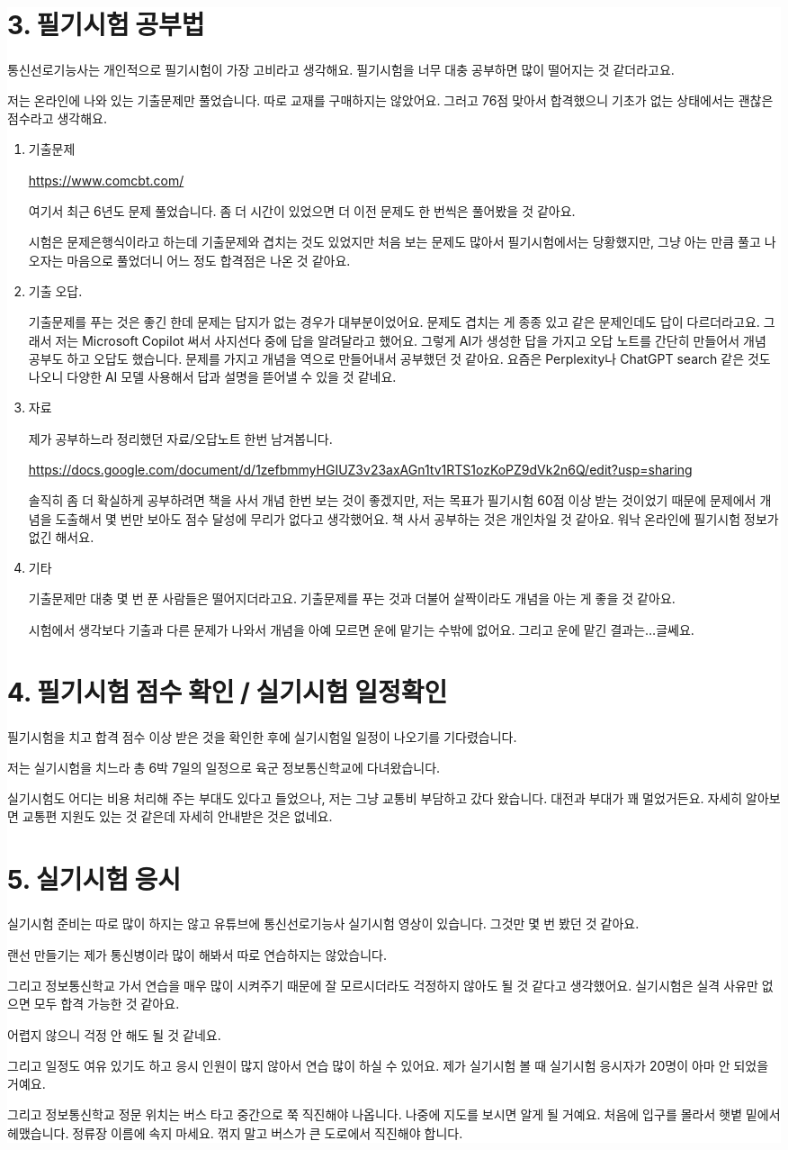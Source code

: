 # 3. 필기시험 공부법

통신선로기능사는 개인적으로 필기시험이 가장 고비라고 생각해요. 필기시험을 너무 대충 공부하면 많이 떨어지는 것 같더라고요.

저는 온라인에 나와 있는 기출문제만 풀었습니다. 따로 교재를 구매하지는 않았어요. 그러고 76점 맞아서 합격했으니 기초가 없는 상태에서는 괜찮은 점수라고 생각해요.

1. 기출문제

    https://www.comcbt.com/

    여기서 최근 6년도 문제 풀었습니다. 좀 더 시간이 있었으면 더 이전 문제도 한 번씩은 풀어봤을 것 같아요.

    시험은 문제은행식이라고 하는데 기출문제와 겹치는 것도 있었지만 처음 보는 문제도 많아서 필기시험에서는 당황했지만, 그냥 아는 만큼 풀고 나오자는 마음으로 풀었더니 어느 정도 합격점은 나온 것 같아요.

2. 기출 오답. 
    
    기출문제를 푸는 것은 좋긴 한데 문제는 답지가 없는 경우가 대부분이었어요. 문제도 겹치는 게 종종 있고 같은 문제인데도 답이 다르더라고요. 그래서 저는 Microsoft Copilot 써서 사지선다 중에 답을 알려달라고 했어요. 그렇게 AI가 생성한 답을 가지고 오답 노트를 간단히 만들어서 개념 공부도 하고 오답도 했습니다. 문제를 가지고 개념을 역으로 만들어내서 공부했던 것 같아요. 요즘은 Perplexity나 ChatGPT search 같은 것도 나오니 다양한 AI 모델 사용해서 답과 설명을 뜯어낼 수 있을 것 같네요.
3. 자료
    
    제가 공부하느라 정리했던 자료/오답노트 한번 남겨봅니다.

    https://docs.google.com/document/d/1zefbmmyHGIUZ3v23axAGn1tv1RTS1ozKoPZ9dVk2n6Q/edit?usp=sharing

    솔직히 좀 더 확실하게 공부하려면 책을 사서 개념 한번 보는 것이 좋겠지만, 저는 목표가 필기시험 60점 이상 받는 것이었기 때문에 문제에서 개념을 도출해서 몇 번만 보아도 점수 달성에 무리가 없다고 생각했어요. 책 사서 공부하는 것은 개인차일 것 같아요. 워낙 온라인에 필기시험 정보가 없긴 해서요.

4. 기타

    기출문제만 대충 몇 번 푼 사람들은 떨어지더라고요. 기출문제를 푸는 것과 더불어 살짝이라도 개념을 아는 게 좋을 것 같아요.

    시험에서 생각보다 기출과 다른 문제가 나와서 개념을 아예 모르면 운에 맡기는 수밖에 없어요. 그리고 운에 맡긴 결과는…글쎄요.

# 4. 필기시험 점수 확인 / 실기시험 일정확인

필기시험을 치고 합격 점수 이상 받은 것을 확인한 후에 실기시험일 일정이 나오기를 기다렸습니다.

저는 실기시험을 치느라 총 6박 7일의 일정으로 육군 정보통신학교에 다녀왔습니다.

실기시험도 어디는 비용 처리해 주는 부대도 있다고 들었으나, 저는 그냥 교통비 부담하고 갔다 왔습니다. 대전과 부대가 꽤 멀었거든요. 자세히 알아보면 교통편 지원도 있는 것 같은데 자세히 안내받은 것은 없네요.

# 5. 실기시험 응시

실기시험 준비는 따로 많이 하지는 않고 유튜브에 통신선로기능사 실기시험 영상이 있습니다. 그것만 몇 번 봤던 것 같아요.

랜선 만들기는 제가 통신병이라 많이 해봐서 따로 연습하지는 않았습니다.

그리고 정보통신학교 가서 연습을 매우 많이 시켜주기 때문에 잘 모르시더라도 걱정하지 않아도 될 것 같다고 생각했어요. 실기시험은 실격 사유만 없으면 모두 합격 가능한 것 같아요.

어렵지 않으니 걱정 안 해도 될 것 같네요.

그리고 일정도 여유 있기도 하고 응시 인원이 많지 않아서 연습 많이 하실 수 있어요. 제가 실기시험 볼 때 실기시험 응시자가 20명이 아마 안 되었을 거예요.

그리고 정보통신학교 정문 위치는 버스 타고 중간으로 쭉 직진해야 나옵니다. 나중에 지도를 보시면 알게 될 거예요. 처음에 입구를 몰라서 햇볕 밑에서 헤맸습니다. 정류장 이름에 속지 마세요. 꺾지 말고 버스가 큰 도로에서 직진해야 합니다.
